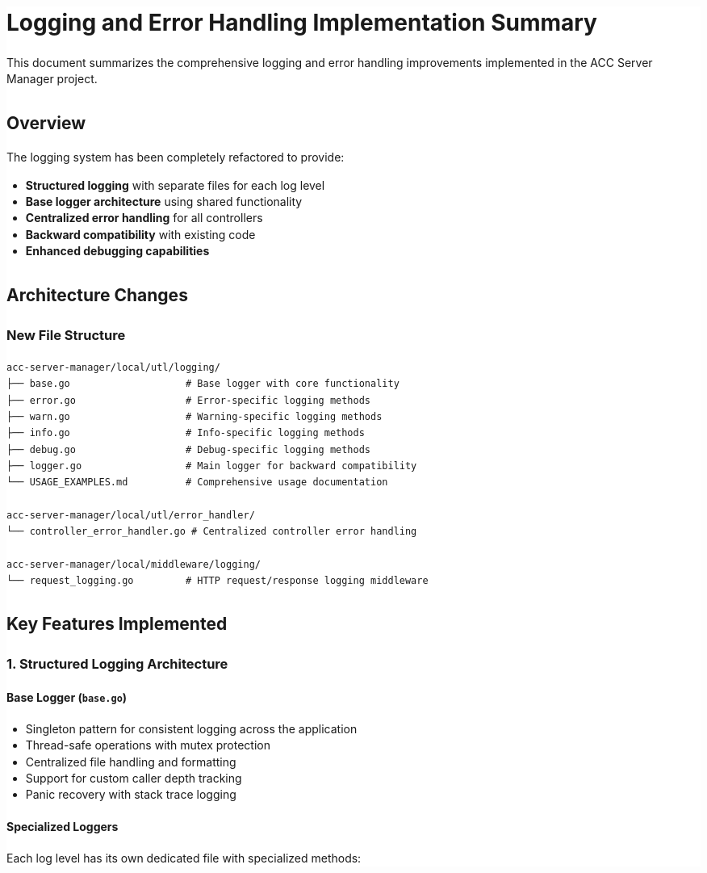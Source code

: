 # Logging and Error Handling Implementation Summary

This document summarizes the comprehensive logging and error handling improvements implemented in the ACC Server Manager project.

## Overview

The logging system has been completely refactored to provide:
- **Structured logging** with separate files for each log level
- **Base logger architecture** using shared functionality
- **Centralized error handling** for all controllers
- **Backward compatibility** with existing code
- **Enhanced debugging capabilities**

## Architecture Changes

### New File Structure

```
acc-server-manager/local/utl/logging/
├── base.go                    # Base logger with core functionality
├── error.go                   # Error-specific logging methods
├── warn.go                    # Warning-specific logging methods
├── info.go                    # Info-specific logging methods  
├── debug.go                   # Debug-specific logging methods
├── logger.go                  # Main logger for backward compatibility
└── USAGE_EXAMPLES.md          # Comprehensive usage documentation

acc-server-manager/local/utl/error_handler/
└── controller_error_handler.go # Centralized controller error handling

acc-server-manager/local/middleware/logging/
└── request_logging.go         # HTTP request/response logging middleware
```

## Key Features Implemented

### 1. Structured Logging Architecture

#### Base Logger (`base.go`)
- Singleton pattern for consistent logging across the application
- Thread-safe operations with mutex protection
- Centralized file handling and formatting
- Support for custom caller depth tracking
- Panic recovery with stack trace logging

#### Specialized Loggers
Each log level has its own dedicated file with specialized methods:
